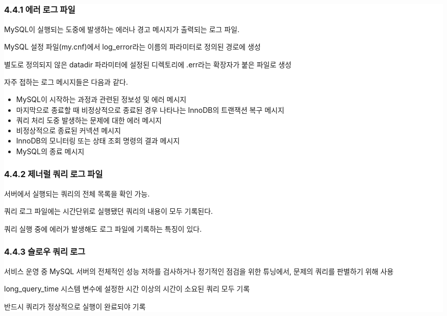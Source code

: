 ### 4.4.1 에러 로그 파일

MySQL이 실행되는 도중에 발생하는 에러나 경고 메시지가 출력되는 로그 파일.

MySQL 설정 파일(my.cnf)에서 log_error라는 이름의 파라미터로 정의된 경로에 생성

별도로 정의되지 않은 datadir 파라미터에 설정된 디렉토리에 .err라는 확장자가 붙은 파일로 생성

자주 접하는 로그 메시지들은 다음과 같다.

- MySQL이 시작하는 과정과 관련된 정보성 및 에러 메시지
- 마지막으로 종료할 때 비정상적으로 종료된 경우 나타나는 InnoDB의 트랜잭션 복구 메시지
- 쿼리 처리 도중 발생하는 문제에 대한 에러 메시지
- 비정상적으로 종료된 커넥션 메시지
- InnoDB의 모니터링 또는 상태 조회 명령의 결과 메시지
- MySQL의 종료 메시지

### 4.4.2 제너럴 쿼리 로그 파일

서버에서 실행되는 쿼리의 전체 목록을 확인 가능.

쿼리 로그 파일에는 시간단위로 실행됐던 쿼리의 내용이 모두 기록된다.

쿼리 실행 중에 에러가 발생해도 로그 파일에 기록하는 특징이 있다.

### 4.4.3 슬로우 쿼리 로그

서비스 운영 중 MySQL 서버의 전체적인 성능 저하를 검사하거나 정기적인 점검을 위한 튜닝에서, 문제의 쿼리를 판별하기 위해 사용

long_query_time 시스템 변수에 설정한 시간 이상의 시간이 소요된 쿼리 모두 기록

반드시 쿼리가 정상적으로 실행이 완료되야 기록
